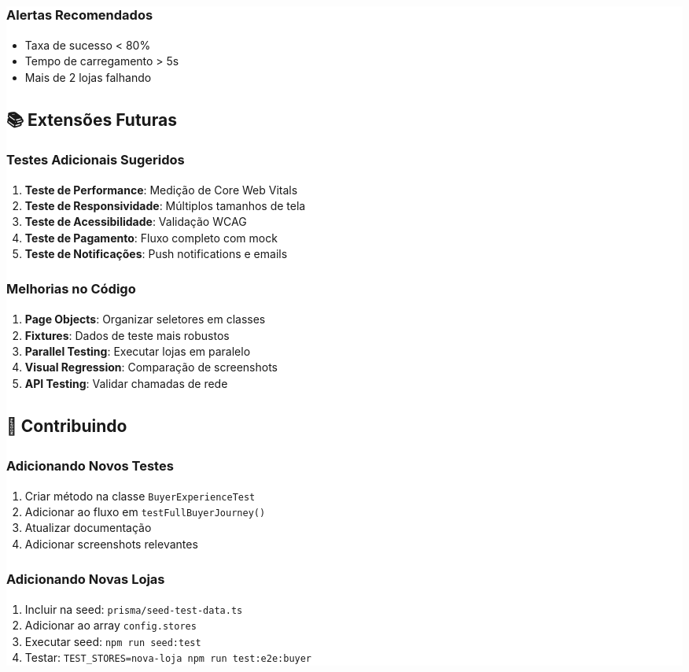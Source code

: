 ### Alertas Recomendados
- Taxa de sucesso < 80%
- Tempo de carregamento > 5s
- Mais de 2 lojas falhando

## 📚 Extensões Futuras

### Testes Adicionais Sugeridos
1. **Teste de Performance**: Medição de Core Web Vitals
2. **Teste de Responsividade**: Múltiplos tamanhos de tela
3. **Teste de Acessibilidade**: Validação WCAG
4. **Teste de Pagamento**: Fluxo completo com mock
5. **Teste de Notificações**: Push notifications e emails

### Melhorias no Código
1. **Page Objects**: Organizar seletores em classes
2. **Fixtures**: Dados de teste mais robustos
3. **Parallel Testing**: Executar lojas em paralelo
4. **Visual Regression**: Comparação de screenshots
5. **API Testing**: Validar chamadas de rede

## 🤝 Contribuindo

### Adicionando Novos Testes
1. Criar método na classe `BuyerExperienceTest`
2. Adicionar ao fluxo em `testFullBuyerJourney()`
3. Atualizar documentação
4. Adicionar screenshots relevantes

### Adicionando Novas Lojas
1. Incluir na seed: `prisma/seed-test-data.ts`
2. Adicionar ao array `config.stores`
3. Executar seed: `npm run seed:test`
4. Testar: `TEST_STORES=nova-loja npm run test:e2e:buyer`
